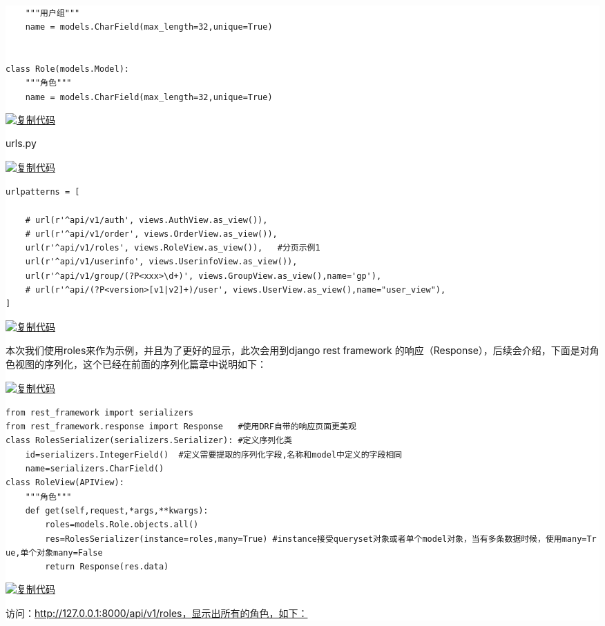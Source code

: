 ```
    """用户组"""
    name = models.CharField(max_length=32,unique=True)


class Role(models.Model):
    """角色"""
    name = models.CharField(max_length=32,unique=True)
```

[![复制代码](https://common.cnblogs.com/images/copycode.gif)](javascript:void(0);)

urls.py

[![复制代码](https://common.cnblogs.com/images/copycode.gif)](javascript:void(0);)

```
urlpatterns = [

    # url(r'^api/v1/auth', views.AuthView.as_view()),
    # url(r'^api/v1/order', views.OrderView.as_view()),
    url(r'^api/v1/roles', views.RoleView.as_view()),   #分页示例1
    url(r'^api/v1/userinfo', views.UserinfoView.as_view()),
    url(r'^api/v1/group/(?P<xxx>\d+)', views.GroupView.as_view(),name='gp'),
    # url(r'^api/(?P<version>[v1|v2]+)/user', views.UserView.as_view(),name="user_view"),
]
```

[![复制代码](https://common.cnblogs.com/images/copycode.gif)](javascript:void(0);)

本次我们使用roles来作为示例，并且为了更好的显示，此次会用到django rest framework 的响应（Response），后续会介绍，下面是对角色视图的序列化，这个已经在前面的序列化篇章中说明如下：

[![复制代码](https://common.cnblogs.com/images/copycode.gif)](javascript:void(0);)

```
from rest_framework import serializers
from rest_framework.response import Response   #使用DRF自带的响应页面更美观
class RolesSerializer(serializers.Serializer): #定义序列化类
    id=serializers.IntegerField()  #定义需要提取的序列化字段,名称和model中定义的字段相同
    name=serializers.CharField()
class RoleView(APIView):
    """角色"""
    def get(self,request,*args,**kwargs):
        roles=models.Role.objects.all()
        res=RolesSerializer(instance=roles,many=True) #instance接受queryset对象或者单个model对象，当有多条数据时候，使用many=True,单个对象many=False
        return Response(res.data)
```

[![复制代码](https://common.cnblogs.com/images/copycode.gif)](javascript:void(0);)

访问：http://127.0.0.1:8000/api/v1/roles，显示出所有的角色，如下：
